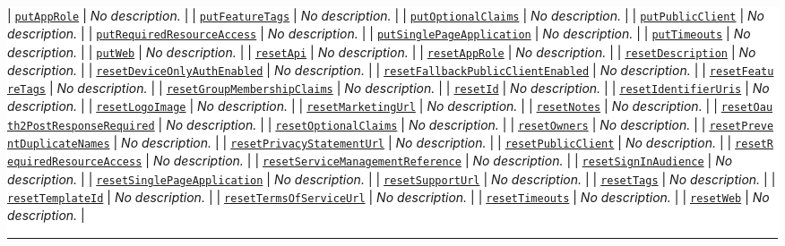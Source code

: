 | <code><a href="#@cdktf/provider-azuread.application.Application.putAppRole">putAppRole</a></code> | *No description.* |
| <code><a href="#@cdktf/provider-azuread.application.Application.putFeatureTags">putFeatureTags</a></code> | *No description.* |
| <code><a href="#@cdktf/provider-azuread.application.Application.putOptionalClaims">putOptionalClaims</a></code> | *No description.* |
| <code><a href="#@cdktf/provider-azuread.application.Application.putPublicClient">putPublicClient</a></code> | *No description.* |
| <code><a href="#@cdktf/provider-azuread.application.Application.putRequiredResourceAccess">putRequiredResourceAccess</a></code> | *No description.* |
| <code><a href="#@cdktf/provider-azuread.application.Application.putSinglePageApplication">putSinglePageApplication</a></code> | *No description.* |
| <code><a href="#@cdktf/provider-azuread.application.Application.putTimeouts">putTimeouts</a></code> | *No description.* |
| <code><a href="#@cdktf/provider-azuread.application.Application.putWeb">putWeb</a></code> | *No description.* |
| <code><a href="#@cdktf/provider-azuread.application.Application.resetApi">resetApi</a></code> | *No description.* |
| <code><a href="#@cdktf/provider-azuread.application.Application.resetAppRole">resetAppRole</a></code> | *No description.* |
| <code><a href="#@cdktf/provider-azuread.application.Application.resetDescription">resetDescription</a></code> | *No description.* |
| <code><a href="#@cdktf/provider-azuread.application.Application.resetDeviceOnlyAuthEnabled">resetDeviceOnlyAuthEnabled</a></code> | *No description.* |
| <code><a href="#@cdktf/provider-azuread.application.Application.resetFallbackPublicClientEnabled">resetFallbackPublicClientEnabled</a></code> | *No description.* |
| <code><a href="#@cdktf/provider-azuread.application.Application.resetFeatureTags">resetFeatureTags</a></code> | *No description.* |
| <code><a href="#@cdktf/provider-azuread.application.Application.resetGroupMembershipClaims">resetGroupMembershipClaims</a></code> | *No description.* |
| <code><a href="#@cdktf/provider-azuread.application.Application.resetId">resetId</a></code> | *No description.* |
| <code><a href="#@cdktf/provider-azuread.application.Application.resetIdentifierUris">resetIdentifierUris</a></code> | *No description.* |
| <code><a href="#@cdktf/provider-azuread.application.Application.resetLogoImage">resetLogoImage</a></code> | *No description.* |
| <code><a href="#@cdktf/provider-azuread.application.Application.resetMarketingUrl">resetMarketingUrl</a></code> | *No description.* |
| <code><a href="#@cdktf/provider-azuread.application.Application.resetNotes">resetNotes</a></code> | *No description.* |
| <code><a href="#@cdktf/provider-azuread.application.Application.resetOauth2PostResponseRequired">resetOauth2PostResponseRequired</a></code> | *No description.* |
| <code><a href="#@cdktf/provider-azuread.application.Application.resetOptionalClaims">resetOptionalClaims</a></code> | *No description.* |
| <code><a href="#@cdktf/provider-azuread.application.Application.resetOwners">resetOwners</a></code> | *No description.* |
| <code><a href="#@cdktf/provider-azuread.application.Application.resetPreventDuplicateNames">resetPreventDuplicateNames</a></code> | *No description.* |
| <code><a href="#@cdktf/provider-azuread.application.Application.resetPrivacyStatementUrl">resetPrivacyStatementUrl</a></code> | *No description.* |
| <code><a href="#@cdktf/provider-azuread.application.Application.resetPublicClient">resetPublicClient</a></code> | *No description.* |
| <code><a href="#@cdktf/provider-azuread.application.Application.resetRequiredResourceAccess">resetRequiredResourceAccess</a></code> | *No description.* |
| <code><a href="#@cdktf/provider-azuread.application.Application.resetServiceManagementReference">resetServiceManagementReference</a></code> | *No description.* |
| <code><a href="#@cdktf/provider-azuread.application.Application.resetSignInAudience">resetSignInAudience</a></code> | *No description.* |
| <code><a href="#@cdktf/provider-azuread.application.Application.resetSinglePageApplication">resetSinglePageApplication</a></code> | *No description.* |
| <code><a href="#@cdktf/provider-azuread.application.Application.resetSupportUrl">resetSupportUrl</a></code> | *No description.* |
| <code><a href="#@cdktf/provider-azuread.application.Application.resetTags">resetTags</a></code> | *No description.* |
| <code><a href="#@cdktf/provider-azuread.application.Application.resetTemplateId">resetTemplateId</a></code> | *No description.* |
| <code><a href="#@cdktf/provider-azuread.application.Application.resetTermsOfServiceUrl">resetTermsOfServiceUrl</a></code> | *No description.* |
| <code><a href="#@cdktf/provider-azuread.application.Application.resetTimeouts">resetTimeouts</a></code> | *No description.* |
| <code><a href="#@cdktf/provider-azuread.application.Application.resetWeb">resetWeb</a></code> | *No description.* |

---